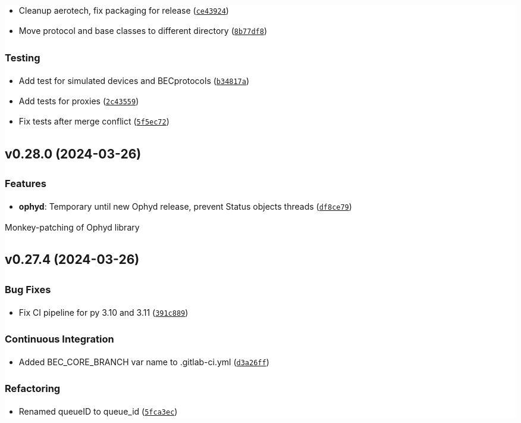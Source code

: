 - Cleanup aerotech, fix packaging for release
  ([`ce43924`](https://github.com/bec-project/ophyd_devices/commit/ce43924ca1601c409a17855957af6847b75ff261))

- Move protocol and base classes to different directory
  ([`8b77df8`](https://github.com/bec-project/ophyd_devices/commit/8b77df833f4d389293d14f8e3e54de7b38c9f291))

### Testing

- Add test for simulated devices and BECprotocols
  ([`b34817a`](https://github.com/bec-project/ophyd_devices/commit/b34817acf8ef6e60ef493bc2bb830a3a254e7ced))

- Add tests for proxies
  ([`2c43559`](https://github.com/bec-project/ophyd_devices/commit/2c43559aa8e60950ff95e72772820d784aacaa62))

- Fix tests after merge conflict
  ([`5f5ec72`](https://github.com/bec-project/ophyd_devices/commit/5f5ec72d02c2cb217ab540e82014d90fe5ef8216))


## v0.28.0 (2024-03-26)

### Features

- **ophyd**: Temporary until new Ophyd release, prevent Status objects threads
  ([`df8ce79`](https://github.com/bec-project/ophyd_devices/commit/df8ce79ca0606ad415f45cfd5d80b057aec107d9))

Monkey-patching of Ophyd library


## v0.27.4 (2024-03-26)

### Bug Fixes

- Fix CI pipeline for py 3.10 and 3.11
  ([`391c889`](https://github.com/bec-project/ophyd_devices/commit/391c889ff17d9b97388d01731ed88251b41d6ecd))

### Continuous Integration

- Added BEC_CORE_BRANCH var name to .gitlab-ci.yml
  ([`d3a26ff`](https://github.com/bec-project/ophyd_devices/commit/d3a26ff3b2d2612128d0da4bd4fcc698b314ae9a))

### Refactoring

- Renamed queueID to queue_id
  ([`5fca3ec`](https://github.com/bec-project/ophyd_devices/commit/5fca3ec1292ba423d575ed106a636a3c8613a99d))
